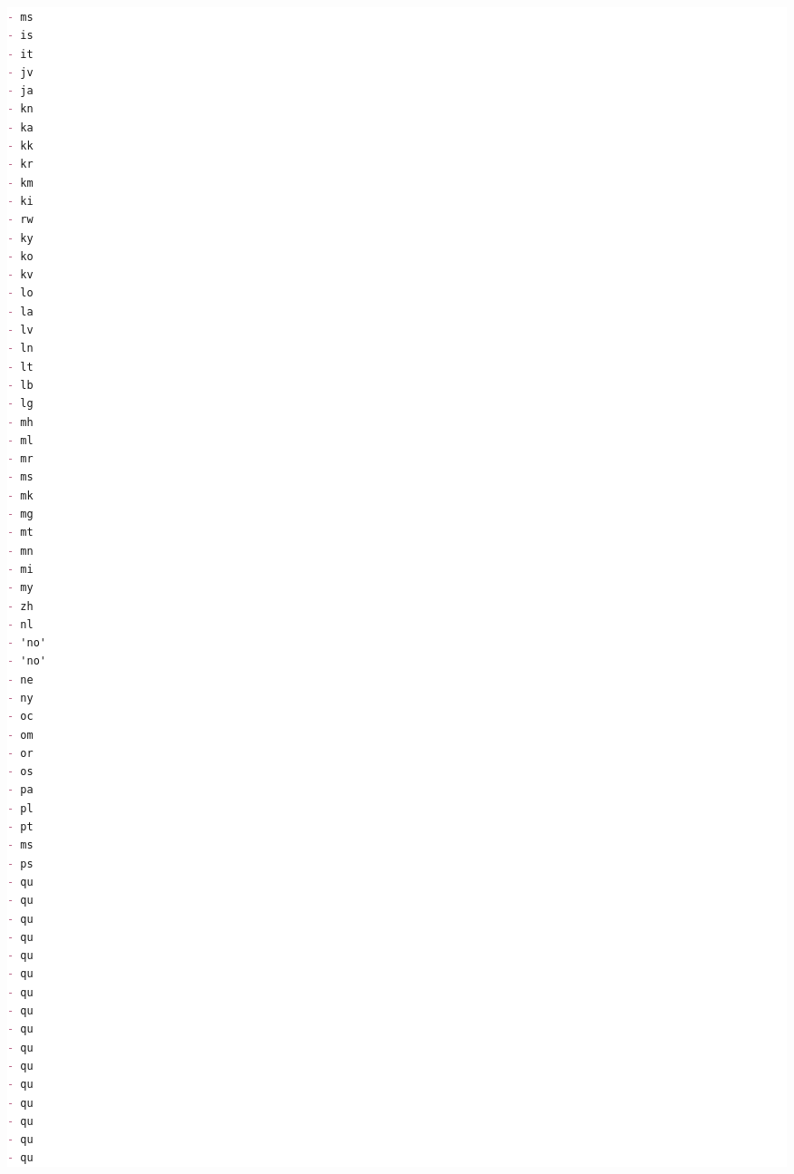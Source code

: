 ```markdown
- ms
- is
- it
- jv
- ja
- kn
- ka
- kk
- kr
- km
- ki
- rw
- ky
- ko
- kv
- lo
- la
- lv
- ln
- lt
- lb
- lg
- mh
- ml
- mr
- ms
- mk
- mg
- mt
- mn
- mi
- my
- zh
- nl
- 'no'
- 'no'
- ne
- ny
- oc
- om
- or
- os
- pa
- pl
- pt
- ms
- ps
- qu
- qu
- qu
- qu
- qu
- qu
- qu
- qu
- qu
- qu
- qu
- qu
- qu
- qu
- qu
- qu
```
